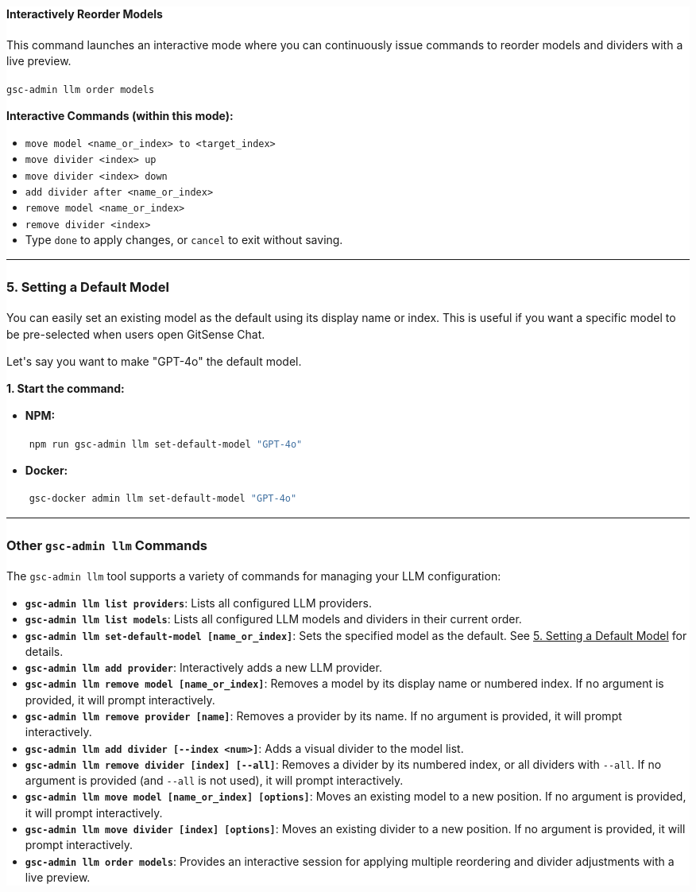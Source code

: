 #### Interactively Reorder Models

This command launches an interactive mode where you can continuously issue commands to reorder models and dividers with a live preview.

```bash
gsc-admin llm order models
```

**Interactive Commands (within this mode):**

*   `move model <name_or_index> to <target_index>`
*   `move divider <index> up`
*   `move divider <index> down`
*   `add divider after <name_or_index>`
*   `remove model <name_or_index>`
*   `remove divider <index>`
*   Type `done` to apply changes, or `cancel` to exit without saving.

---

### 5. Setting a Default Model
<a id="5-setting-a-default-model"></a>

You can easily set an existing model as the default using its display name or index. This is useful if you want a specific model to be pre-selected when users open GitSense Chat.

Let's say you want to make "GPT-4o" the default model.

**1. Start the command:**

*   **NPM:**
```bash
    npm run gsc-admin llm set-default-model "GPT-4o"
```
*   **Docker:**
```bash
    gsc-docker admin llm set-default-model "GPT-4o"
```

---

### Other `gsc-admin llm` Commands
<a id="other-gsc-admin-llm-commands"></a>

The `gsc-admin llm` tool supports a variety of commands for managing your LLM configuration:

*   **`gsc-admin llm list providers`**: Lists all configured LLM providers.
*   **`gsc-admin llm list models`**: Lists all configured LLM models and dividers in their current order.
*   **`gsc-admin llm set-default-model [name_or_index]`**: Sets the specified model as the default. See [5. Setting a Default Model](#5-setting-a-default-model) for details.
*   **`gsc-admin llm add provider`**: Interactively adds a new LLM provider.
*   **`gsc-admin llm remove model [name_or_index]`**: Removes a model by its display name or numbered index. If no argument is provided, it will prompt interactively.
*   **`gsc-admin llm remove provider [name]`**: Removes a provider by its name. If no argument is provided, it will prompt interactively.
*   **`gsc-admin llm add divider [--index <num>]`**: Adds a visual divider to the model list.
*   **`gsc-admin llm remove divider [index] [--all]`**: Removes a divider by its numbered index, or all dividers with `--all`. If no argument is provided (and `--all` is not used), it will prompt interactively.
*   **`gsc-admin llm move model [name_or_index] [options]`**: Moves an existing model to a new position. If no argument is provided, it will prompt interactively.
*   **`gsc-admin llm move divider [index] [options]`**: Moves an existing divider to a new position. If no argument is provided, it will prompt interactively.
*   **`gsc-admin llm order models`**: Provides an interactive session for applying multiple reordering and divider adjustments with a live preview.
